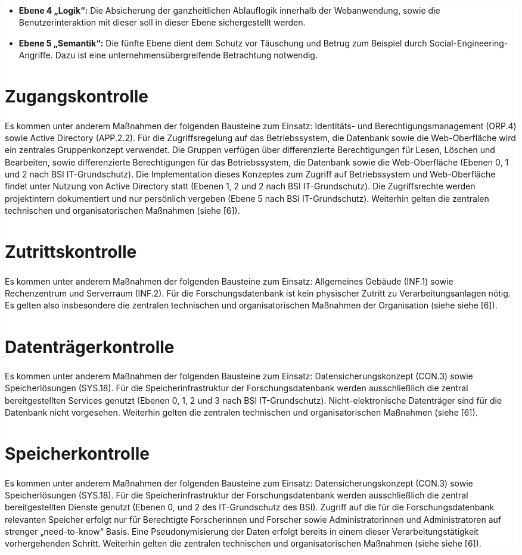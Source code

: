 - **Ebene 4 „Logik“:** Die Absicherung der ganzheitlichen Ablauflogik
  innerhalb der Webanwendung, sowie die Benutzerinteraktion mit dieser
  soll in dieser Ebene sichergestellt werden.

- **Ebene 5 „Semantik“:** Die fünfte Ebene dient dem Schutz vor
  Täuschung und Betrug zum Beispiel durch Social-Engineering-Angriffe.
  Dazu ist eine unternehmensübergreifende Betrachtung notwendig.

# Zugangskontrolle

Es kommen unter anderem Maßnahmen der folgenden Bausteine zum Einsatz:
Identitäts- und Berechtigungsmanagement (ORP.4) sowie Active Directory
(APP.2.2). Für die Zugriffsregelung auf das Betriebssystem, die
Datenbank sowie die Web-Oberfläche wird ein zentrales Gruppenkonzept
verwendet. Die Gruppen verfügen über differenzierte Berechtigungen für
Lesen, Löschen und Bearbeiten, sowie differenzierte Berechtigungen für
das Betriebssystem, die Datenbank sowie die Web-Oberfläche (Ebenen 0, 1
und 2 nach BSI IT-Grundschutz). Die Implementation dieses Konzeptes zum
Zugriff auf Betriebssystem und Web-Oberfläche findet unter Nutzung von
Active Directory statt (Ebenen 1, 2 und 2 nach BSI IT-Grundschutz). Die
Zugriffsrechte werden projektintern dokumentiert und nur persönlich
vergeben (Ebene 5 nach BSI IT-Grundschutz). Weiterhin gelten die
zentralen technischen und organisatorischen Maßnahmen (siehe \[6\]).

# Zutrittskontrolle

Es kommen unter anderem Maßnahmen der folgenden Bausteine zum Einsatz:
Allgemeines Gebäude (INF.1) sowie Rechenzentrum und Serverraum (INF.2).
Für die Forschungsdatenbank ist kein physischer Zutritt zu
Verarbeitungsanlagen nötig. Es gelten also insbesondere die zentralen
technischen und organisatorischen Maßnahmen der Organisation (siehe
siehe \[6\]).

# Datenträgerkontrolle

Es kommen unter anderem Maßnahmen der folgenden Bausteine zum Einsatz:
Datensicherungskonzept (CON.3) sowie Speicherlösungen (SYS.18). Für die
Speicherinfrastruktur der Forschungsdatenbank werden ausschließlich die
zentral bereitgestellten Services genutzt (Ebenen 0, 1, 2 und 3 nach BSI
IT-Grundschutz). Nicht-elektronische Datenträger sind für die Datenbank
nicht vorgesehen. Weiterhin gelten die zentralen technischen und
organisatorischen Maßnahmen (siehe \[6\]).

# Speicherkontrolle

Es kommen unter anderem Maßnahmen der folgenden Bausteine zum Einsatz:
Datensicherungskonzept (CON.3) sowie Speicherlösungen (SYS.18). Für die
Speicherinfrastruktur der Forschungsdatenbank werden ausschließlich die
zentral bereitgestellten Dienste genutzt (Ebenen 0, und 2 des
IT-Grundschutz des BSI). Zugriff auf die für die Forschungsdatenbank
relevanten Speicher erfolgt nur für Berechtigte Forscherinnen und
Forscher sowie Administratorinnen und Administratoren auf strenger
„need-to-know“ Basis. Eine Pseudonymisierung der Daten erfolgt bereits
in einem dieser Verarbeitungstätigkeit vorhergehenden Schritt. Weiterhin
gelten die zentralen technischen und organisatorischen Maßnahmen (siehe
siehe \[6\]).

